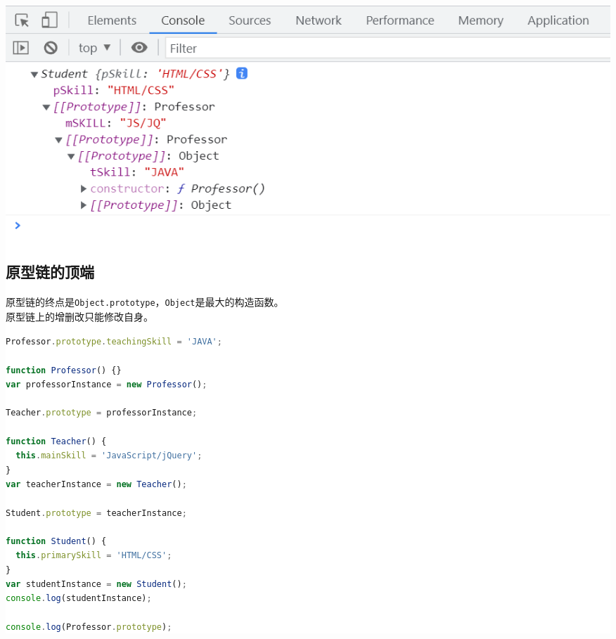 ![](../images/4d3410ed692c12769b9bc6900db562d4.png)

## 原型链的顶端

原型链的终点是`Object.prototype`，`Object`是最大的构造函数。  
原型链上的增删改只能修改自身。

```javascript
Professor.prototype.teachingSkill = 'JAVA';

function Professor() {}
var professorInstance = new Professor();

Teacher.prototype = professorInstance;

function Teacher() {
  this.mainSkill = 'JavaScript/jQuery';
}
var teacherInstance = new Teacher();

Student.prototype = teacherInstance;

function Student() {
  this.primarySkill = 'HTML/CSS';
}
var studentInstance = new Student();
console.log(studentInstance);

console.log(Professor.prototype);
```
